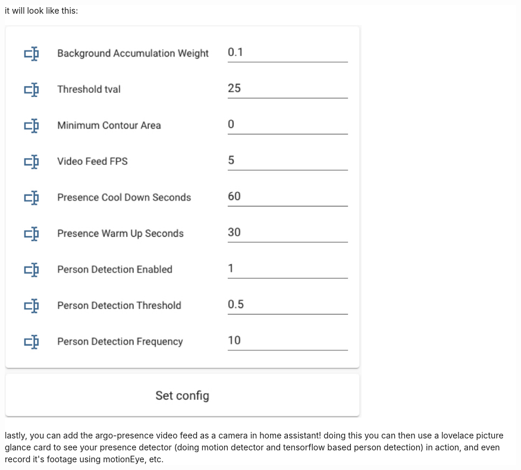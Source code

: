 it will look like this:

<img src="https://github.com/angadsingh/argos-presence/raw/main/argos-config-ha-card.jpg" width="600">

lastly, you can add the argo-presence video feed as a camera in home assistant! doing this you can then use a lovelace picture glance card to see your presence detector (doing motion detector and tensorflow based person detection) in action, and even record it's footage using motionEye, etc.
